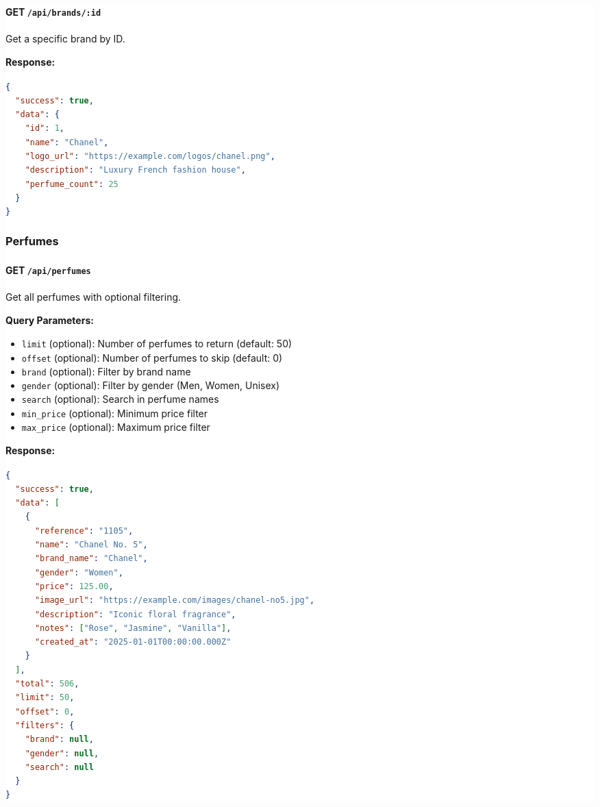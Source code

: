 #### GET `/api/brands/:id`
Get a specific brand by ID.

**Response:**
```json
{
  "success": true,
  "data": {
    "id": 1,
    "name": "Chanel",
    "logo_url": "https://example.com/logos/chanel.png",
    "description": "Luxury French fashion house",
    "perfume_count": 25
  }
}
```

### Perfumes

#### GET `/api/perfumes`
Get all perfumes with optional filtering.

**Query Parameters:**
- `limit` (optional): Number of perfumes to return (default: 50)
- `offset` (optional): Number of perfumes to skip (default: 0)
- `brand` (optional): Filter by brand name
- `gender` (optional): Filter by gender (Men, Women, Unisex)
- `search` (optional): Search in perfume names
- `min_price` (optional): Minimum price filter
- `max_price` (optional): Maximum price filter

**Response:**
```json
{
  "success": true,
  "data": [
    {
      "reference": "1105",
      "name": "Chanel No. 5",
      "brand_name": "Chanel",
      "gender": "Women",
      "price": 125.00,
      "image_url": "https://example.com/images/chanel-no5.jpg",
      "description": "Iconic floral fragrance",
      "notes": ["Rose", "Jasmine", "Vanilla"],
      "created_at": "2025-01-01T00:00:00.000Z"
    }
  ],
  "total": 506,
  "limit": 50,
  "offset": 0,
  "filters": {
    "brand": null,
    "gender": null,
    "search": null
  }
}
```
